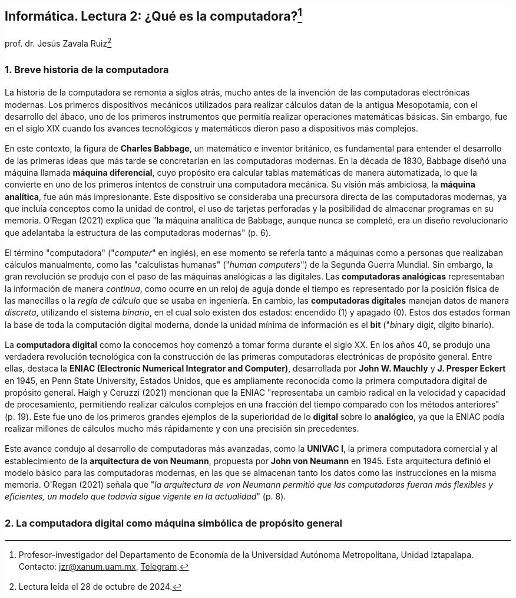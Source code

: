 ## Informática. Lectura 2: **¿Qué es la computadora?**[^1]

prof. dr. Jesús Zavala Ruiz[^2]

### 1. **Breve historia de la computadora**

La historia de la computadora se remonta a siglos atrás, mucho antes de la invención de las computadoras electrónicas modernas. Los primeros dispositivos mecánicos utilizados para realizar cálculos datan de la antigua Mesopotamia, con el desarrollo del ábaco, uno de los primeros instrumentos que permitía realizar operaciones matemáticas básicas. Sin embargo, fue en el siglo XIX cuando los avances tecnológicos y matemáticos dieron paso a dispositivos más complejos.

En este contexto, la figura de **Charles Babbage**, un matemático e inventor británico, es fundamental para entender el desarrollo de las primeras ideas que más tarde se concretarían en las computadoras modernas. En la década de 1830, Babbage diseñó una máquina llamada **máquina diferencial**, cuyo propósito era calcular tablas matemáticas de manera automatizada, lo que la convierte en uno de los primeros intentos de construir una computadora mecánica. Su visión más ambiciosa, la **máquina analítica**, fue aún más impresionante. Este dispositivo se consideraba una precursora directa de las computadoras modernas, ya que incluía conceptos como la unidad de control, el uso de tarjetas perforadas y la posibilidad de almacenar programas en su memoria. O’Regan (2021) explica que "la máquina analítica de Babbage, aunque nunca se completó, era un diseño revolucionario que adelantaba la estructura de las computadoras modernas" (p. 6).

El término "computadora" ("*computer*" en inglés), en ese momento se refería tanto a máquinas como a personas que realizaban cálculos manualmente, como las "calculistas humanas" ("*human computers*") de la Segunda Guerra Mundial. Sin embargo, la gran revolución se produjo con el paso de las máquinas analógicas a las digitales. Las **computadoras analógicas** representaban la información de manera *continua*, como ocurre en un reloj de aguja donde el tiempo es representado por la posición física de las manecillas o la *regla de cálculo* que se usaba en ingeniería. En cambio, las **computadoras digitales** manejan datos de manera *discreta*, utilizando el sistema *binario*, en el cual solo existen dos estados: encendido (1) y apagado (0). Estos dos estados forman la base de toda la computación digital moderna, donde la unidad mínima de información es el **bit** ("*bi*nary digi*t*, dígito binario).

La **computadora digital** como la conocemos hoy comenzó a tomar forma durante el siglo XX. En los años 40, se produjo una verdadera revolución tecnológica con la construcción de las primeras computadoras electrónicas de propósito general. Entre ellas, destaca la **ENIAC (Electronic Numerical Integrator and Computer)**, desarrollada por **John W. Mauchly** y **J. Presper Eckert** en 1945, en Penn State University, Estados Unidos, que es ampliamente reconocida como la primera computadora digital de propósito general. Haigh y Ceruzzi (2021) mencionan que la ENIAC "representaba un cambio radical en la velocidad y capacidad de procesamiento, permitiendo realizar cálculos complejos en una fracción del tiempo comparado con los métodos anteriores" (p. 19). Este fue uno de los primeros grandes ejemplos de la superioridad de lo **digital** sobre lo **analógico**, ya que la ENIAC podía realizar millones de cálculos mucho más rápidamente y con una precisión sin precedentes.

Este avance condujo al desarrollo de computadoras más avanzadas, como la **UNIVAC I**, la primera computadora comercial y al establecimiento de la **arquitectura de von Neumann**, propuesta por **John von Neumann** en 1945. Esta arquitectura definió el modelo básico para las computadoras modernas, en las que se almacenan tanto los datos como las instrucciones en la misma memoria. O'Regan (2021) señala que "*la arquitectura de von Neumann permitió que las computadoras fueran más flexibles y eficientes, un modelo que todavía sigue vigente en la actualidad*" (p. 8).

### 2. **La computadora digital como máquina simbólica de propósito general**


[^1]: Profesor-investigador del Departamento de Economía de la Universidad Autónoma Metropolitana, Unidad Iztapalapa. Contacto: [jzr@xanum.uam.mx](mailto:jzr@xanum.uam.mx), [Telegram](https://t.me/jzavalar).
[^2]: Lectura leída el 28 de octubre de 2024.